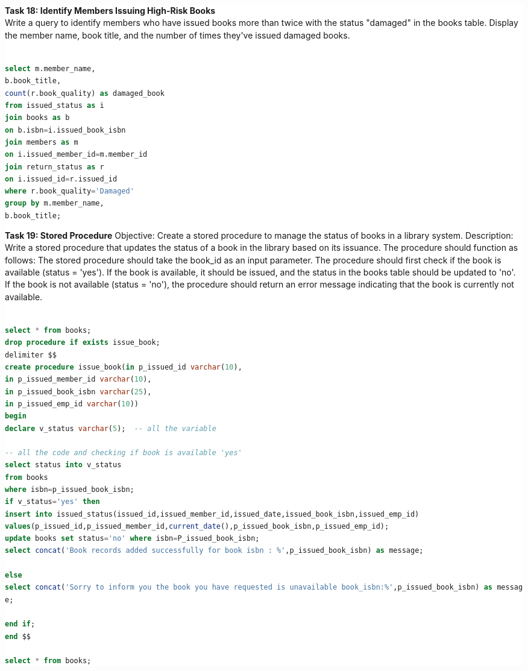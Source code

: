 **Task 18: Identify Members Issuing High-Risk Books**  
Write a query to identify members who have issued books more than twice with the status "damaged" in the books table. Display the member name, book title, and the number of times they've issued damaged books.    

```sql

select m.member_name,
b.book_title,
count(r.book_quality) as damaged_book
from issued_status as i
join books as b
on b.isbn=i.issued_book_isbn
join members as m
on i.issued_member_id=m.member_id
join return_status as r
on i.issued_id=r.issued_id
where r.book_quality='Damaged'
group by m.member_name,
b.book_title;
```

**Task 19: Stored Procedure**
Objective:
Create a stored procedure to manage the status of books in a library system.
Description:
Write a stored procedure that updates the status of a book in the library based on its issuance. The procedure should function as follows:
The stored procedure should take the book_id as an input parameter.
The procedure should first check if the book is available (status = 'yes').
If the book is available, it should be issued, and the status in the books table should be updated to 'no'.
If the book is not available (status = 'no'), the procedure should return an error message indicating that the book is currently not available.

```sql

select * from books;
drop procedure if exists issue_book;
delimiter $$
create procedure issue_book(in p_issued_id varchar(10),
in p_issued_member_id varchar(10),
in p_issued_book_isbn varchar(25),
in p_issued_emp_id varchar(10))
begin
declare v_status varchar(5);  -- all the variable

-- all the code and checking if book is available 'yes'
select status into v_status
from books
where isbn=p_issued_book_isbn;
if v_status='yes' then
insert into issued_status(issued_id,issued_member_id,issued_date,issued_book_isbn,issued_emp_id)
values(p_issued_id,p_issued_member_id,current_date(),p_issued_book_isbn,p_issued_emp_id);
update books set status='no' where isbn=P_issued_book_isbn;
select concat('Book records added successfully for book isbn : %',p_issued_book_isbn) as message;

else
select concat('Sorry to inform you the book you have requested is unavailable book_isbn:%',p_issued_book_isbn) as message;

end if;
end $$

select * from books;
```
